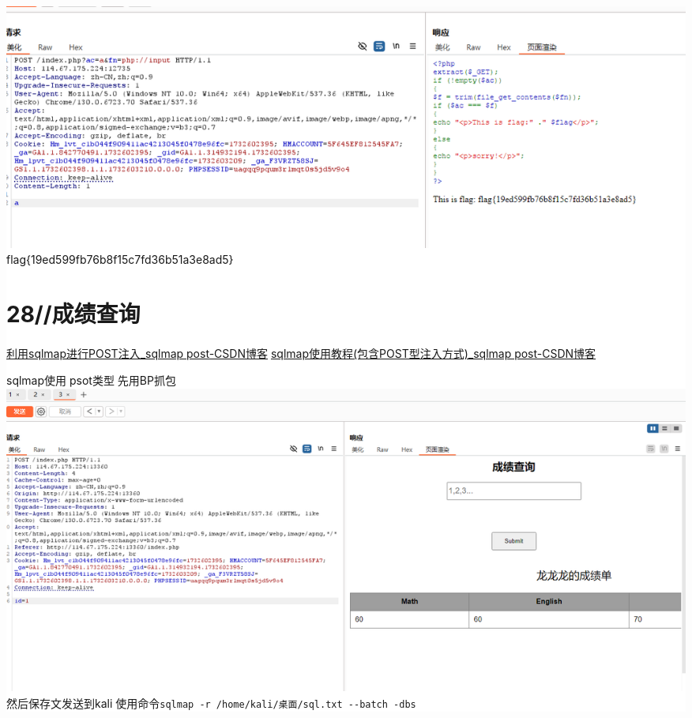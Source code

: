 ![](图片/Pasted%20image%2020241126205955.png)
flag{19ed599fb76b8f15c7fd36b51a3e8ad5}







# 28//成绩查询

[利用sqlmap进行POST注入_sqlmap post-CSDN博客](https://blog.csdn.net/lwpoor123/article/details/85236496)
[sqlmap使用教程(包含POST型注入方式)_sqlmap post-CSDN博客](https://blog.csdn.net/weixin_73904941/article/details/143220574)

sqlmap使用
psot类型
先用BP抓包
![](图片/Pasted%20image%2020241126212938.png)
然后保存文发送到kali
使用命令`sqlmap -r /home/kali/桌面/sql.txt --batch -dbs`